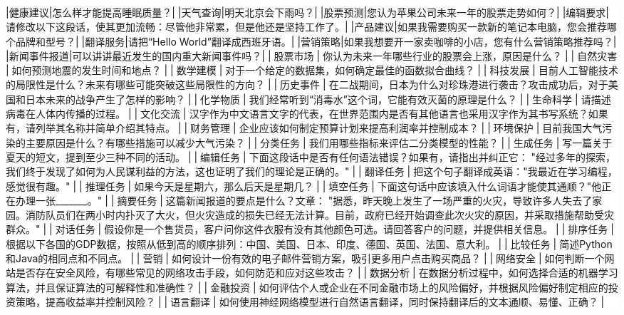 |健康建议|怎么样才能提高睡眠质量？|
|天气查询|明天北京会下雨吗？|
|股票预测|您认为苹果公司未来一年的股票走势如何？|
|编辑要求|请修改以下这段话，使其更加流畅：尽管他非常累，但是他还是坚持工作了。|
|产品建议|如果我需要购买一款新的笔记本电脑，您会推荐哪个品牌和型号？|
|翻译服务|请把“Hello World”翻译成西班牙语。|
|营销策略|如果我想要开一家卖咖啡的小店，您有什么营销策略推荐吗？|
|新闻事件报道|可以讲讲最近发生的国内重大新闻事件吗？|
| 股票市场                           | 你认为未来一年哪些行业的股票会上涨，原因是什么？                                                                              |
| 自然灾害                           | 如何预测地震的发生时间和地点？                                                                                                  |
| 数学建模                           | 对于一个给定的数据集，如何确定最佳的函数拟合曲线？                                                                            |
| 科技发展                           | 目前人工智能技术的局限性是什么？未来有哪些可能突破这些局限性的方向？                                                           |
| 历史事件                           | 在二战期间，日本为什么对珍珠港进行袭击？攻击成功后，对于美国和日本未来的战争产生了怎样的影响？                                   |
| 化学物质                           | 我们经常听到“消毒水”这个词，它能有效灭菌的原理是什么？                                                                       |
| 生命科学                           | 请描述病毒在人体内传播的过程。                                                                                                  |
| 文化交流                           | 汉字作为中文语言文字的代表，在世界范围内是否有其他语言也采用汉字作为其书写系统？如果有，请列举其名称并简单介绍其特点。             |
| 财务管理                           | 企业应该如何制定预算计划来提高利润率并控制成本？                                                                                |
| 环境保护                           | 目前我国大气污染的主要原因是什么？有哪些措施可以减少大气污染？                                                                   |
| 分类任务 | 我们用哪些指标来评估二分类模型的性能？                                                                                                                                                                                    |
| 生成任务 | 写一篇关于夏天的短文，提到至少三种不同的活动。                                                                                                                                                                              |
| 编辑任务 | 下面这段话中是否有任何语法错误？如果有，请指出并纠正它： "经过多年的探索，我们终于发现了如何为人民谋利益的方法，这也证明了我们的理论是正确的。"                                                                                                                       |
| 翻译任务 | 把这个句子翻译成英语："我最近在学习编程，感觉很有趣。"                                                                                                                                                                       |
| 推理任务 | 如果今天是星期六，那么后天是星期几？                                                                                                                                                                                        |
| 填空任务 | 下面这句话中应该填入什么词语才能使其通顺？"他正在办理一张_______。"                                                                                                                                                      |
| 摘要任务 | 这篇新闻报道的要点是什么？文章： "据悉，昨天晚上发生了一场严重的火灾，导致许多人失去了家园。消防队员们在两小时内扑灭了大火，但火灾造成的损失已经无法计算。目前，政府已经开始调查此次火灾的原因，并采取措施帮助受灾群众。" |
| 对话任务 | 假设你是一个售货员，客户问你这件衣服有没有其他颜色可选。请回答客户的问题，并提供相关信息。                                                                                                                               |
| 排序任务 | 根据以下各国的GDP数据，按照从低到高的顺序排列：中国、美国、日本、印度、德国、英国、法国、意大利。                                                                                                                                 |
| 比较任务 | 简述Python和Java的相同点和不同点。                                                                                                                                                                                          |
| 营销       | 如何设计一份有效的电子邮件营销方案，吸引更多用户点击购买商品？                                                                                                                                                                                                                                                                                                                                                                                                                                                |
| 网络安全    | 如何判断一个网站是否存在安全风险，有哪些常见的网络攻击手段，如何防范和应对这些攻击？                                                                                                                                                                                                                                                                                                                                                                                                                                         |
| 数据分析    | 在数据分析过程中，如何选择合适的机器学习算法，并且保证算法的可解释性和准确性？                                                                                                                                                                                                                                                                                                                                                                                                                                           |
| 金融投资    | 如何评估个人或企业在不同金融市场上的风险偏好，并根据风险偏好制定相应的投资策略，提高收益率并控制风险？                                                                                                                                                                                                                                                                                                                                                                                                                  |
| 语言翻译    | 如何使用神经网络模型进行自然语言翻译，同时保持翻译后的文本通顺、易懂、正确？                                                                                                                                                                                                                                                                                                                                                                                                                                      |